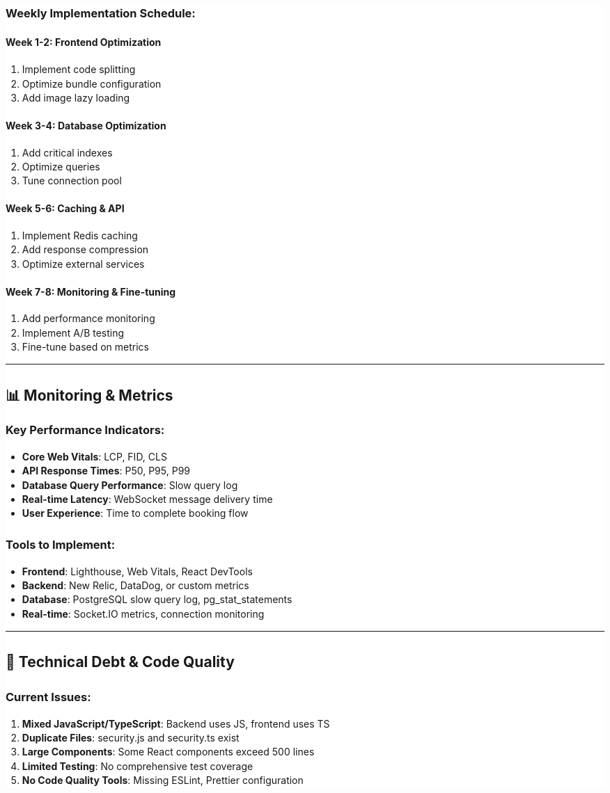 ### **Weekly Implementation Schedule:**

#### **Week 1-2: Frontend Optimization**
1. Implement code splitting
2. Optimize bundle configuration
3. Add image lazy loading

#### **Week 3-4: Database Optimization**
1. Add critical indexes
2. Optimize queries
3. Tune connection pool

#### **Week 5-6: Caching & API**
1. Implement Redis caching
2. Add response compression
3. Optimize external services

#### **Week 7-8: Monitoring & Fine-tuning**
1. Add performance monitoring
2. Implement A/B testing
3. Fine-tune based on metrics

---

## 📊 **Monitoring & Metrics**

### **Key Performance Indicators:**
- **Core Web Vitals**: LCP, FID, CLS
- **API Response Times**: P50, P95, P99
- **Database Query Performance**: Slow query log
- **Real-time Latency**: WebSocket message delivery time
- **User Experience**: Time to complete booking flow

### **Tools to Implement:**
- **Frontend**: Lighthouse, Web Vitals, React DevTools
- **Backend**: New Relic, DataDog, or custom metrics
- **Database**: PostgreSQL slow query log, pg_stat_statements
- **Real-time**: Socket.IO metrics, connection monitoring

---

## 🔧 **Technical Debt & Code Quality**

### **Current Issues:**
1. **Mixed JavaScript/TypeScript**: Backend uses JS, frontend uses TS
2. **Duplicate Files**: security.js and security.ts exist
3. **Large Components**: Some React components exceed 500 lines
4. **Limited Testing**: No comprehensive test coverage
5. **No Code Quality Tools**: Missing ESLint, Prettier configuration

